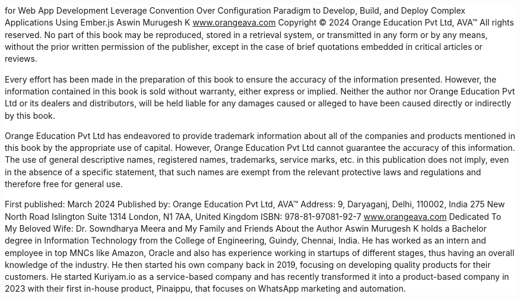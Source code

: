 # 

for Web App
Development
Leverage Convention Over
Configuration
Paradigm to Develop, Build, and
Deploy
Complex Applications Using
Ember.js
Aswin Murugesh K
www.orangeava.com
Copyright © 2024 Orange Education Pvt Ltd, AVA™
All rights reserved. No part of this book may be reproduced, stored in a retrieval
system, or transmitted in any form or by any means, without the prior written
permission of the publisher, except in the case of brief quotations embedded in
critical articles or reviews.


Every effort has been made in the preparation of this book to ensure the
accuracy of the information presented. However, the information contained in
this book is sold without warranty, either express or implied. Neither the author
nor Orange Education Pvt Ltd or its dealers and distributors, will be held
liable for any damages caused or alleged to have been caused directly or
indirectly by this book.


Orange Education Pvt Ltd has endeavored to provide trademark information
about all of the companies and products mentioned in this book by the
appropriate use of capital. However, Orange Education Pvt Ltd cannot
guarantee the accuracy of this information. The use of general descriptive
names, registered names, trademarks, service marks, etc. in this publication
does not imply, even in the absence of a specific statement, that such names
are exempt from the relevant protective laws and regulations and therefore free
for general use.


First published: March 2024
Published by: Orange Education Pvt Ltd, AVA™
Address: 9, Daryaganj, Delhi, 110002, India
275 New North Road Islington Suite 1314 London,
N1 7AA, United Kingdom
ISBN: 978-81-97081-92-7
www.orangeava.com
Dedicated To
My Beloved Wife:
Dr. Sowndharya Meera
and
My Family and Friends
About the Author
Aswin Murugesh K holds a Bachelor degree in Information
Technology from the College of Engineering, Guindy,
Chennai, India. He has worked as an intern and employee in
top MNCs like Amazon, Oracle and also has experience
working in startups of different stages, thus having an
overall knowledge of the industry. He then started his own
company back in 2019, focusing on developing quality
products for their customers. He started Kuriyam.io as a
service-based company and has recently transformed it into
a product-based company in 2023 with their first in-house
product, Pinaippu, that focuses on WhatsApp marketing and
automation.

